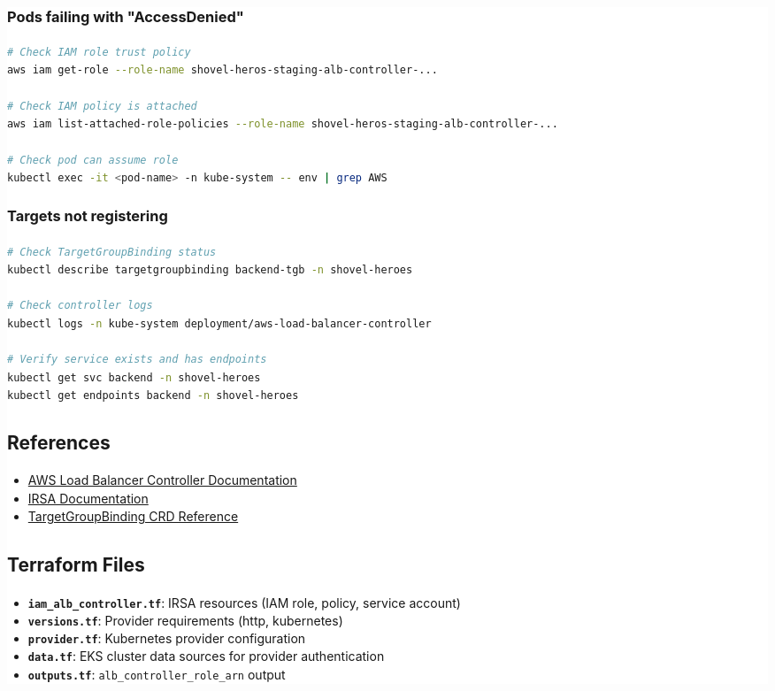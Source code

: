 ### Pods failing with "AccessDenied"

```bash
# Check IAM role trust policy
aws iam get-role --role-name shovel-heros-staging-alb-controller-...

# Check IAM policy is attached
aws iam list-attached-role-policies --role-name shovel-heros-staging-alb-controller-...

# Check pod can assume role
kubectl exec -it <pod-name> -n kube-system -- env | grep AWS
```

### Targets not registering

```bash
# Check TargetGroupBinding status
kubectl describe targetgroupbinding backend-tgb -n shovel-heroes

# Check controller logs
kubectl logs -n kube-system deployment/aws-load-balancer-controller

# Verify service exists and has endpoints
kubectl get svc backend -n shovel-heroes
kubectl get endpoints backend -n shovel-heroes
```

## References

- [AWS Load Balancer Controller Documentation](https://kubernetes-sigs.github.io/aws-load-balancer-controller/)
- [IRSA Documentation](https://docs.aws.amazon.com/eks/latest/userguide/iam-roles-for-service-accounts.html)
- [TargetGroupBinding CRD Reference](https://kubernetes-sigs.github.io/aws-load-balancer-controller/v2.13/guide/targetgroupbinding/targetgroupbinding/)

## Terraform Files

- **`iam_alb_controller.tf`**: IRSA resources (IAM role, policy, service account)
- **`versions.tf`**: Provider requirements (http, kubernetes)
- **`provider.tf`**: Kubernetes provider configuration
- **`data.tf`**: EKS cluster data sources for provider authentication
- **`outputs.tf`**: `alb_controller_role_arn` output
